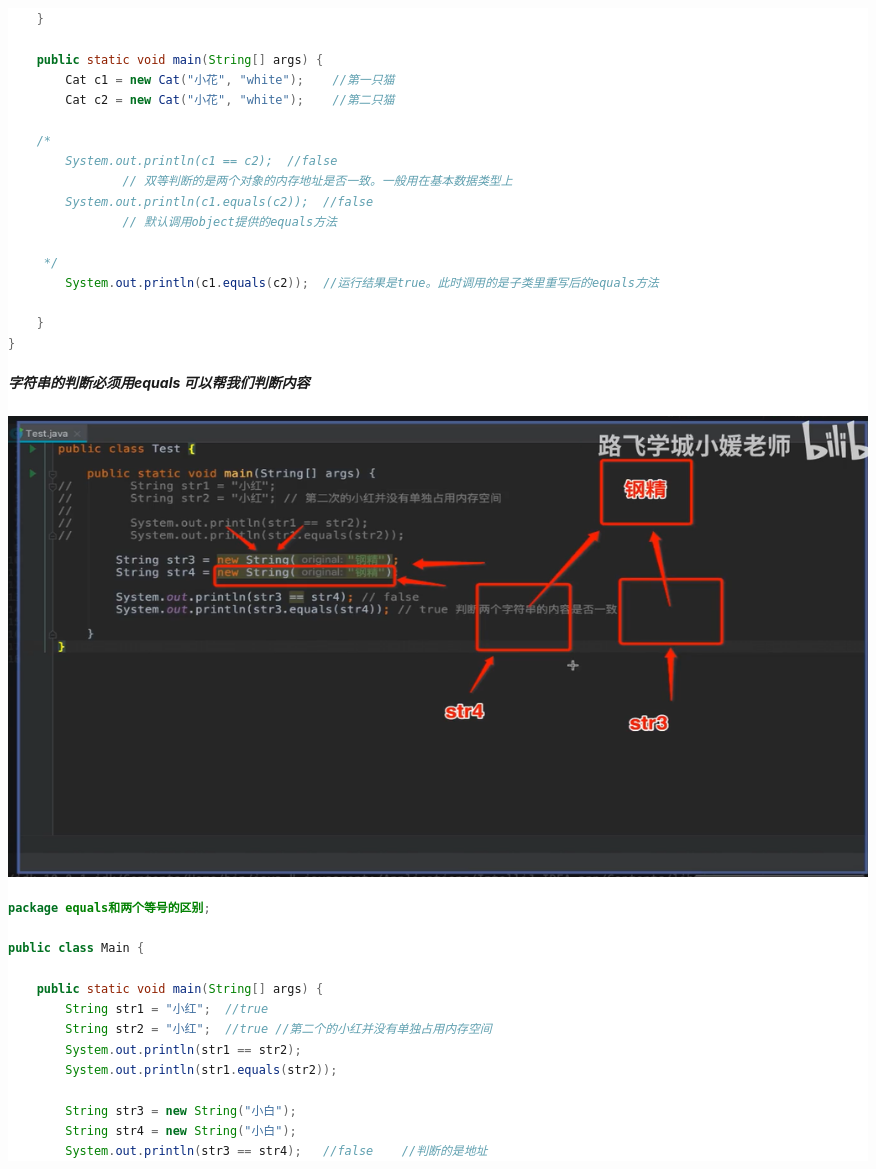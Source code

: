 ```java
    }

    public static void main(String[] args) {
        Cat c1 = new Cat("小花", "white");    //第一只猫
        Cat c2 = new Cat("小花", "white");    //第二只猫

    /*
        System.out.println(c1 == c2);  //false
                // 双等判断的是两个对象的内存地址是否一致。一般用在基本数据类型上
        System.out.println(c1.equals(c2));  //false
                // 默认调用object提供的equals方法

     */
        System.out.println(c1.equals(c2));  //运行结果是true。此时调用的是子类里重写后的equals方法

    }
}

```





##### 字符串的判断必须用equals	可以帮我们判断内容

![equals和==.png](./img/equals和==.png)

```java
package equals和两个等号的区别;

public class Main {

    public static void main(String[] args) {
        String str1 = "小红";  //true
        String str2 = "小红";  //true //第二个的小红并没有单独占用内存空间
        System.out.println(str1 == str2);
        System.out.println(str1.equals(str2));

        String str3 = new String("小白");
        String str4 = new String("小白");
        System.out.println(str3 == str4);   //false    //判断的是地址
```